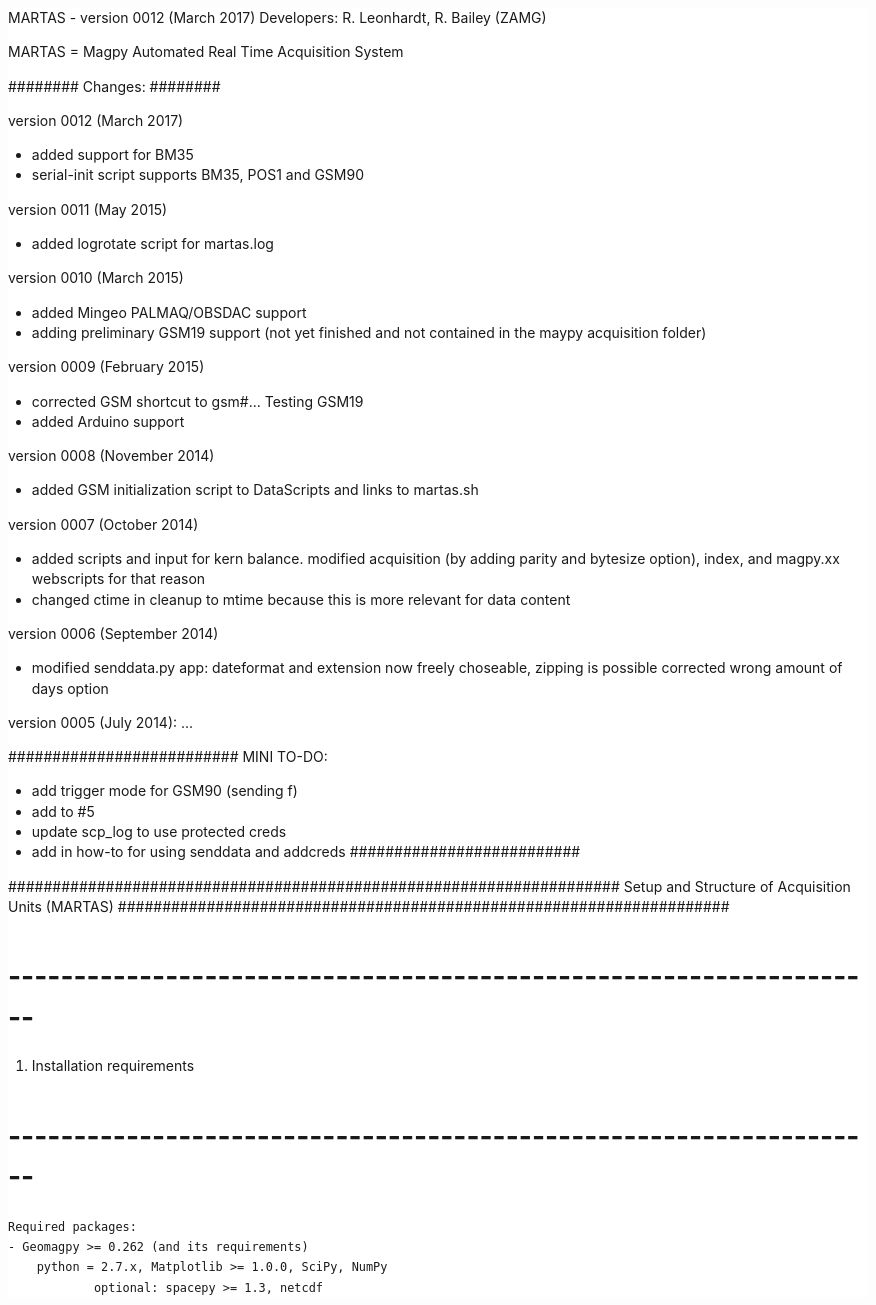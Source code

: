 MARTAS - version 0012 (March 2017)
Developers: R. Leonhardt, R. Bailey (ZAMG)

MARTAS = Magpy Automated Real Time Acquisition System

########
Changes:
########

version 0012 (March 2017)
   * added support for BM35
   * serial-init script supports BM35, POS1 and GSM90

version 0011 (May 2015)
   * added logrotate script for martas.log

version 0010 (March 2015)
   * added Mingeo PALMAQ/OBSDAC support
   * adding preliminary GSM19 support 
               (not yet finished and not contained in the maypy acquisition folder)

version 0009 (February 2015)
   * corrected GSM shortcut to gsm#... Testing GSM19 
   * added Arduino support 

version 0008 (November 2014)
   * added GSM initialization script to DataScripts and links to martas.sh

version 0007 (October 2014)
   * added scripts and input for kern balance. modified acquisition (by adding parity and bytesize option), index, and magpy.xx webscripts for that reason
   * changed ctime in cleanup to mtime because this is more relevant for data content

version 0006 (September 2014)
   * modified senddata.py app: dateformat and extension now freely choseable, zipping is possible
                               corrected wrong amount of days option

version 0005 (July 2014):
   ...


##########################
MINI TO-DO:
- add trigger mode for GSM90 (sending f)
- add to #5
- update scp_log to use protected creds
- add in how-to for using senddata and addcreds
##########################


#####################################################################
         Setup and Structure of Acquisition Units (MARTAS)
#####################################################################

# -------------------------------------------------------------------
1. Installation requirements
# -------------------------------------------------------------------
	Required packages:
	- Geomagpy >= 0.262 (and its requirements)
		python = 2.7.x, Matplotlib >= 1.0.0, SciPy, NumPy
                optional: spacepy >= 1.3, netcdf
